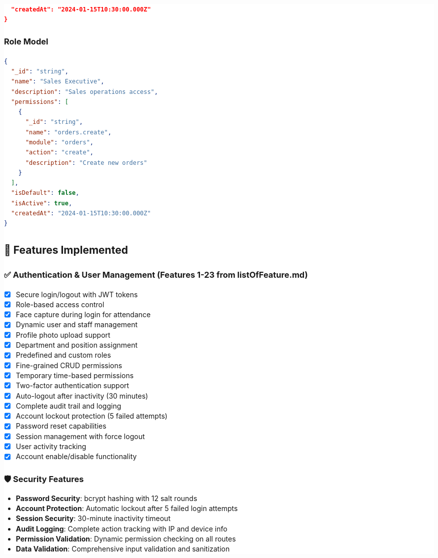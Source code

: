```json
  "createdAt": "2024-01-15T10:30:00.000Z"
}
```

### Role Model
```json
{
  "_id": "string",
  "name": "Sales Executive",
  "description": "Sales operations access",
  "permissions": [
    {
      "_id": "string",
      "name": "orders.create",
      "module": "orders",
      "action": "create",
      "description": "Create new orders"
    }
  ],
  "isDefault": false,
  "isActive": true,
  "createdAt": "2024-01-15T10:30:00.000Z"
}
```

## 🔧 Features Implemented

### ✅ Authentication & User Management (Features 1-23 from listOfFeature.md)
- [x] Secure login/logout with JWT tokens
- [x] Role-based access control
- [x] Face capture during login for attendance
- [x] Dynamic user and staff management
- [x] Profile photo upload support
- [x] Department and position assignment
- [x] Predefined and custom roles
- [x] Fine-grained CRUD permissions
- [x] Temporary time-based permissions
- [x] Two-factor authentication support
- [x] Auto-logout after inactivity (30 minutes)
- [x] Complete audit trail and logging
- [x] Account lockout protection (5 failed attempts)
- [x] Password reset capabilities
- [x] Session management with force logout
- [x] User activity tracking
- [x] Account enable/disable functionality

### 🛡️ Security Features
- **Password Security**: bcrypt hashing with 12 salt rounds
- **Account Protection**: Automatic lockout after 5 failed login attempts
- **Session Security**: 30-minute inactivity timeout
- **Audit Logging**: Complete action tracking with IP and device info
- **Permission Validation**: Dynamic permission checking on all routes
- **Data Validation**: Comprehensive input validation and sanitization
